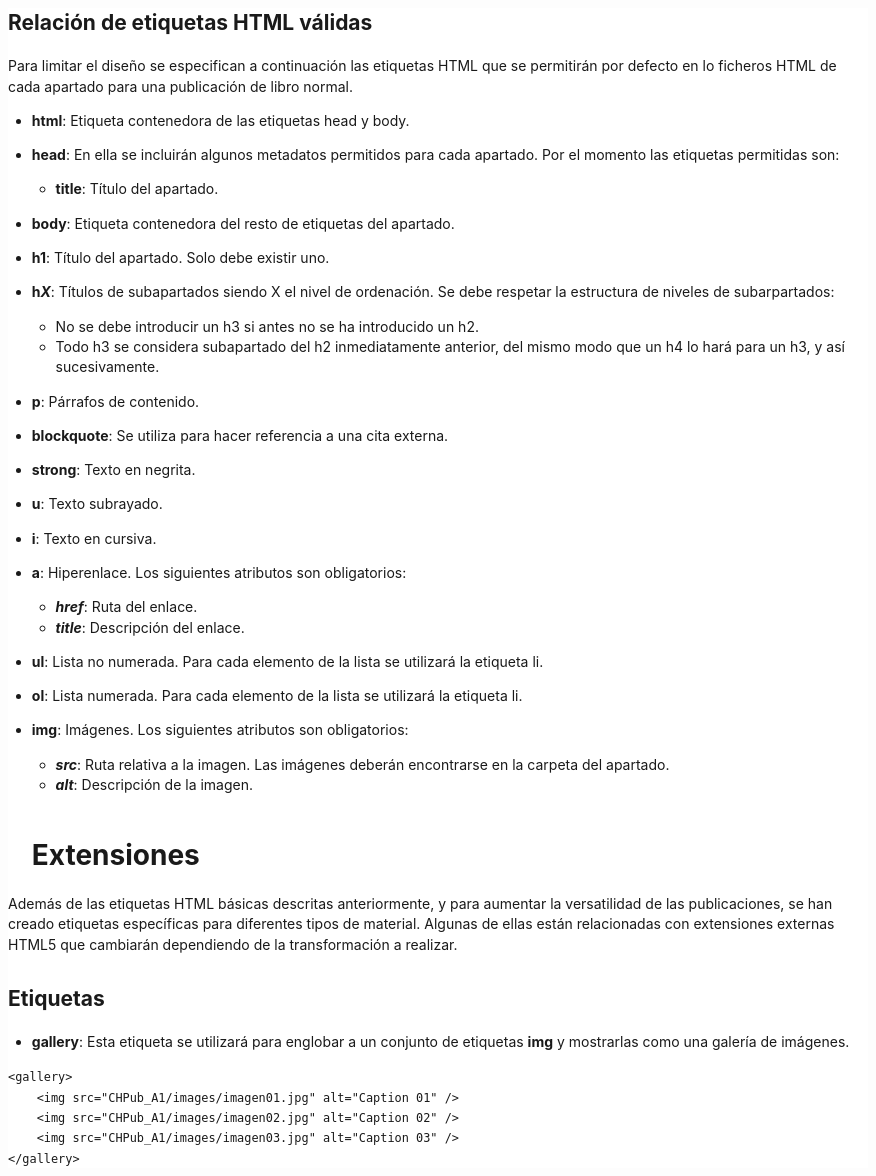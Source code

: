 ## Relación de etiquetas HTML válidas


Para limitar el diseño se especifican a continuación las etiquetas HTML que se permitirán por defecto en lo ficheros HTML de cada apartado para una publicación de libro normal.
* **html**: Etiqueta contenedora de las etiquetas head y body.
* **head**: En ella se incluirán algunos metadatos permitidos para cada apartado. Por el momento las etiquetas permitidas son:
  * **title**: Título del apartado.
* **body**: Etiqueta contenedora del resto de etiquetas del apartado.
* **h1**: Título del apartado. Solo debe existir uno.
* **h*X***: Títulos de subapartados siendo X el nivel de ordenación. Se debe respetar la estructura de niveles de subarpartados:
  * No se debe introducir un h3 si antes no se ha introducido un h2. 
  * Todo h3 se considera subapartado del h2 inmediatamente anterior, del mismo modo que un h4 lo hará para un h3, y así sucesivamente.
* **p**: Párrafos de contenido.
* **blockquote**: Se utiliza para hacer referencia a una cita externa.
* **strong**: Texto en negrita.
* **u**: Texto subrayado.
* **i**: Texto en cursiva.
* **a**: Hiperenlace. Los siguientes atributos son obligatorios:
  * ***href***: Ruta del enlace.
  * ***title***: Descripción del enlace.
* **ul**: Lista no numerada. Para cada elemento de la lista se utilizará la etiqueta li.
* **ol**: Lista numerada. Para cada elemento de la lista se utilizará la etiqueta li.
* **img**: Imágenes. Los siguientes atributos son obligatorios:
  * ***src***: Ruta relativa a la imagen. Las imágenes deberán encontrarse en la carpeta del apartado.
  * ***alt***: Descripción de la imagen.
  
  # Extensiones

Además de las etiquetas HTML básicas descritas anteriormente, y para aumentar la versatilidad de las publicaciones, se han creado etiquetas específicas para diferentes tipos de material. Algunas de ellas están relacionadas con extensiones externas HTML5 que cambiarán dependiendo de la transformación a realizar.



## Etiquetas

* **gallery**: Esta etiqueta se utilizará para englobar a un conjunto de etiquetas **img** y mostrarlas como una galería de imágenes.
```
<gallery>
    <img src="CHPub_A1/images/imagen01.jpg" alt="Caption 01" />
    <img src="CHPub_A1/images/imagen02.jpg" alt="Caption 02" />
    <img src="CHPub_A1/images/imagen03.jpg" alt="Caption 03" />
</gallery>
```
